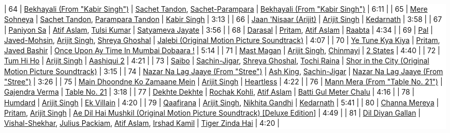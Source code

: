 | 64 | [Bekhayali \(From "Kabir Singh"\)](https://open.spotify.com/track/1feANd8EfcDP5UqSvbheM3) | [Sachet Tandon](https://open.spotify.com/artist/6WOdPJmexxFINcKMkP2jMG), [Sachet\-Parampara](https://open.spotify.com/artist/1SyKki7JI1AZNKwgNMkn25) | [Bekhayali \(From "Kabir Singh"\)](https://open.spotify.com/album/5m5aIc0rrrPUMDARDnQzB9) | 6:11 |
| 65 | [Mere Sohneya](https://open.spotify.com/track/7sJQv0LRPgM2xCkkdWOlyj) | [Sachet Tandon](https://open.spotify.com/artist/6WOdPJmexxFINcKMkP2jMG), [Parampara Tandon](https://open.spotify.com/artist/1E6arsXf5Fgsnv9YpSzjpE) | [Kabir Singh](https://open.spotify.com/album/3uuu6u13U0KeVQsZ3CZKK4) | 3:13 |
| 66 | [Jaan 'Nisaar \(Arijit\)](https://open.spotify.com/track/6pzlnyHTVYi5FOmrgOmC95) | [Arijit Singh](https://open.spotify.com/artist/4YRxDV8wJFPHPTeXepOstw) | [Kedarnath](https://open.spotify.com/album/7lF34sP6HtRAL7VEMvYHff) | 3:58 |
| 67 | [Paniyon Sa](https://open.spotify.com/track/7tl1En7BCSnD6Qb5OGlEIE) | [Atif Aslam](https://open.spotify.com/artist/2oSONSC9zQ4UonDKnLqksx), [Tulsi Kumar](https://open.spotify.com/artist/0T1CMVkqffHlqEk4BcAph1) | [Satyameva Jayate](https://open.spotify.com/album/5Ni5qgjE8gMZl4TXrbTwoV) | 3:56 |
| 68 | [Darasal](https://open.spotify.com/track/3OZLwCFeWOCFHTlIIrwzmO) | [Pritam](https://open.spotify.com/artist/1wRPtKGflJrBx9BmLsSwlU), [Atif Aslam](https://open.spotify.com/artist/2oSONSC9zQ4UonDKnLqksx) | [Raabta](https://open.spotify.com/album/05U9YwErzcnF0PmyPalDo5) | 4:34 |
| 69 | [Pal](https://open.spotify.com/track/79hQvdTHNBkq2fp2ZrM8b2) | [Javed\-Mohsin](https://open.spotify.com/artist/2zvJLk0gTH7r7A5Q6X5Bq8), [Arijit Singh](https://open.spotify.com/artist/4YRxDV8wJFPHPTeXepOstw), [Shreya Ghoshal](https://open.spotify.com/artist/0oOet2f43PA68X5RxKobEy) | [Jalebi \(Original Motion Picture Soundtrack\)](https://open.spotify.com/album/2XSR5WDCh2PIYE0fp7C3cN) | 4:07 |
| 70 | [Ye Tune Kya Kiya](https://open.spotify.com/track/2cPUB8EOT6AfJ8oxhyoNXL) | [Pritam](https://open.spotify.com/artist/1wRPtKGflJrBx9BmLsSwlU), [Javed Bashir](https://open.spotify.com/artist/5diMmmNkRVfgUnXJrzXzjZ) | [Once Upon Ay Time In Mumbai Dobaara !](https://open.spotify.com/album/381lOukp7nV59bJS13TkPe) | 5:14 |
| 71 | [Mast Magan](https://open.spotify.com/track/3uL1IBFhg52VcQqOwAG01E) | [Arijit Singh](https://open.spotify.com/artist/4YRxDV8wJFPHPTeXepOstw), [Chinmayi](https://open.spotify.com/artist/5UJ2sHO2ELrgW6aXeRLTQQ) | [2 States](https://open.spotify.com/album/4PmYasI57t8uJJAOt0zKud) | 4:40 |
| 72 | [Tum Hi Ho](https://open.spotify.com/track/56zZ48jdyY2oDXHVnwg5Di) | [Arijit Singh](https://open.spotify.com/artist/4YRxDV8wJFPHPTeXepOstw) | [Aashiqui 2](https://open.spotify.com/album/0Rkv5iqjF2uenfL0OVB8hg) | 4:21 |
| 73 | [Saibo](https://open.spotify.com/track/6udC4b4jOSnHb9ItnXgKLR) | [Sachin\-Jigar](https://open.spotify.com/artist/1mBydYMVBECdDmMfE2sEUO), [Shreya Ghoshal](https://open.spotify.com/artist/0oOet2f43PA68X5RxKobEy), [Tochi Raina](https://open.spotify.com/artist/6k6dimE4a6OFnD0HWmkIUW) | [Shor in the City \(Original Motion Picture Soundtrack\)](https://open.spotify.com/album/2HZl13JCi3PIaqVlIkp4q6) | 3:15 |
| 74 | [Nazar Na Lag Jaaye \(From "Stree"\)](https://open.spotify.com/track/0cWLJcdvM6QlOQ7UJdB4jb) | [Ash King](https://open.spotify.com/artist/1cfG7UM0OD4O1II1nd15Qo), [Sachin\-Jigar](https://open.spotify.com/artist/1mBydYMVBECdDmMfE2sEUO) | [Nazar Na Lag Jaaye \(From "Stree"\)](https://open.spotify.com/album/4dcCr0IJEfCIALHDKMLM4U) | 3:26 |
| 75 | [Main Dhoondne Ko Zamaane Mein](https://open.spotify.com/track/75p6BrziB5urmwPCeXl3y7) | [Arijit Singh](https://open.spotify.com/artist/4YRxDV8wJFPHPTeXepOstw) | [Heartless](https://open.spotify.com/album/1hPrjTLgnaAlEmDIDtfd5X) | 4:22 |
| 76 | [Mann Mera \(From "Table No\. 21"\)](https://open.spotify.com/track/6k1f836hWD6F0ZehWTsyeQ) | [Gajendra Verma](https://open.spotify.com/artist/1yzgJmZf5CxtFfGfRFm4Si) | [Table No\. 21](https://open.spotify.com/album/7dqB9md2WPaVL30pChWGyv) | 3:18 |
| 77 | [Dekhte Dekhte](https://open.spotify.com/track/1scGwkyXNCl19wrBDhnAWg) | [Rochak Kohli](https://open.spotify.com/artist/3dN9MQpjIyNxyeRfz4EDZe), [Atif Aslam](https://open.spotify.com/artist/2oSONSC9zQ4UonDKnLqksx) | [Batti Gul Meter Chalu](https://open.spotify.com/album/4Uxt9DMRqqyFy1Ve6BuFte) | 4:16 |
| 78 | [Humdard](https://open.spotify.com/track/1OEmd2iXU8pWG7CrKNpGUg) | [Arijit Singh](https://open.spotify.com/artist/4YRxDV8wJFPHPTeXepOstw) | [Ek Villain](https://open.spotify.com/album/3EkmvTqyKrnMw1WiVpsSwF) | 4:20 |
| 79 | [Qaafirana](https://open.spotify.com/track/0xkGTPTijMU84dtHr3KQQi) | [Arijit Singh](https://open.spotify.com/artist/4YRxDV8wJFPHPTeXepOstw), [Nikhita Gandhi](https://open.spotify.com/artist/3tPQOjkxO3mrYrrgkTeXgH) | [Kedarnath](https://open.spotify.com/album/7lF34sP6HtRAL7VEMvYHff) | 5:41 |
| 80 | [Channa Mereya](https://open.spotify.com/track/0H2iJVgorRR0ZFgRqGUjUM) | [Pritam](https://open.spotify.com/artist/1wRPtKGflJrBx9BmLsSwlU), [Arijit Singh](https://open.spotify.com/artist/4YRxDV8wJFPHPTeXepOstw) | [Ae Dil Hai Mushkil \(Original Motion Picture Soundtrack\) \[Deluxe Edition\]](https://open.spotify.com/album/5xjaz957o6YGSXmlfd2tex) | 4:49 |
| 81 | [Dil Diyan Gallan](https://open.spotify.com/track/5MnAi6ZF7cE8pAz7wYr9Ta) | [Vishal\-Shekhar](https://open.spotify.com/artist/6Mv8GjQa7LKUGCAqa9qqdb), [Julius Packiam](https://open.spotify.com/artist/37dW5exIcXrrHEMmiItJas), [Atif Aslam](https://open.spotify.com/artist/2oSONSC9zQ4UonDKnLqksx), [Irshad Kamil](https://open.spotify.com/artist/3GdSQUH1BRtl9UrrtuwJlP) | [Tiger Zinda Hai](https://open.spotify.com/album/2q00VQKBQu6ZUesFREPFWc) | 4:20 |